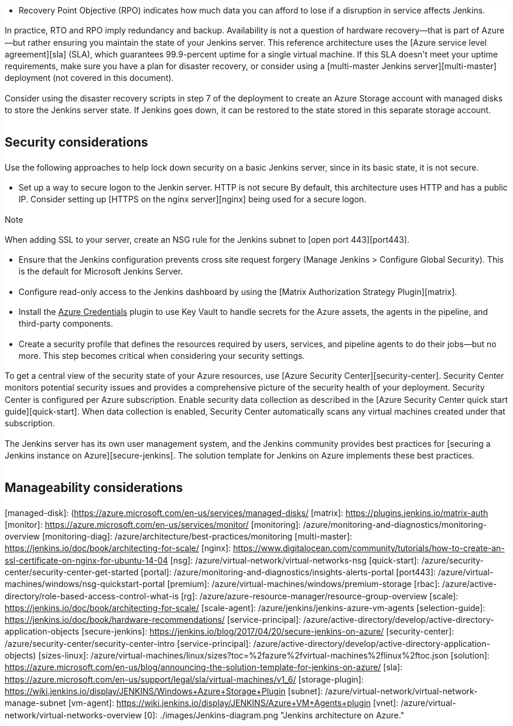 -   Recovery Point Objective (RPO) indicates how much data you can afford to lose if a disruption in service affects Jenkins.

In practice, RTO and RPO imply redundancy and backup. Availability is not a question of hardware recovery—that is part of Azure—but rather ensuring you maintain the state of your Jenkins server. This reference architecture uses the [Azure service level agreement][sla] (SLA), which guarantees 99.9-percent uptime for a single virtual machine. If this SLA doesn't meet your uptime requirements, make sure you have a plan for disaster recovery, or consider using a [multi-master Jenkins server][multi-master] deployment (not covered in this document).

Consider using the disaster recovery scripts in step 7 of the deployment to create an Azure Storage account with managed disks to store the Jenkins server state. If Jenkins goes down, it can be restored to the state stored in this separate storage account.

## Security considerations

Use the following approaches to help lock down security on a basic Jenkins server, since in its basic state, it is not secure.

-   Set up a way to secure logon to the Jenkin server. HTTP is not secure By default, this architecture uses HTTP and has a public IP. Consider setting up [HTTPS on the nginx server][nginx] being used for a secure logon.

> [!NOTE]
>  When adding SSL to your server, create an NSG rule for the Jenkins subnet to [open port 443][port443].
>
>



-   Ensure that the Jenkins configuration prevents cross site request forgery (Manage Jenkins \> Configure Global Security). This is the default for Microsoft Jenkins Server.

-   Configure read-only access to the Jenkins dashboard by using the [Matrix Authorization Strategy Plugin][matrix].

-   Install the [Azure Credentials][configure-credential] plugin to use Key Vault to handle secrets for the Azure assets, the agents in the pipeline, and third-party components.

-   Create a security profile that defines the resources required by users, services, and pipeline agents to do their jobs—but no more. This step becomes critical when considering your security settings.

To get a central view of the security state of your Azure resources, use [Azure Security Center][security-center]. Security Center monitors potential security issues and provides a comprehensive picture of the security health of your deployment. Security Center is configured per Azure subscription. Enable security data collection as described in the [Azure Security Center quick start guide][quick-start]. When data collection is enabled, Security Center automatically scans any virtual machines created under that subscription.

The Jenkins server has its own user management system, and the Jenkins community provides best practices for [securing a Jenkins instance on Azure][secure-jenkins]. The solution template for Jenkins on Azure implements these best practices.

## Manageability considerations


[acs]: https://aka.ms/azjenkinsacs
[ad]: https://azure.microsoft.com/en-us/services/active-directory/
[ad-sp]: /azure/active-directory/develop/active-directory-integrating-applications
[app-service]: https://plugins.jenkins.io/azure-app-service
[azure-ad]: https://azure.microsoft.com/en-us/services/active-directory/
[azure-market]: https://azuremarketplace.microsoft.com/marketplace/apps/azure-oss.jenkins?tab=Overview
[best-practices]: https://jenkins.io/doc/book/architecting-for-scale/
[blob]: /azure/storage/common/storage-java-jenkins-continuous-integration-solution
[configure-azure-ad]: https://plugins.jenkins.io/azure-ad
[configure-agent]: https://plugins.jenkins.io/azure-vm-agents
[configure-credential]: https://plugins.jenkins.io/azure-credentials
[configure-storage]: https://plugins.jenkins.io/windows-azure-storage
[container-agents]: https://aka.ms/azcontaineragent
[create-jenkins]: /azure/jenkins/install-jenkins-solution-template
[create-metric]: /azure/monitoring-and-diagnostics/insights-alerts-portal
[disaster]: https://github.com/zackliu/haforjenkins/blob/master/HA-ManagedDisk.md
[functions]: https://aka.ms/azjenkinsfunctions
[github]: http://www.github.com
[index]: https://plugins.jenkins.io
[jenkins-best]: https://wiki.jenkins.io/display/JENKINS/Jenkins+Best+Practices
[jenkins-on-azure]: /azure/jenkins/
[key-vault]: https://azure.microsoft.com/en-us/services/key-vault/
[managed-disk]: (https://azure.microsoft.com/en-us/services/managed-disks/
[matrix]: https://plugins.jenkins.io/matrix-auth
[monitor]: https://azure.microsoft.com/en-us/services/monitor/
[monitoring]: /azure/monitoring-and-diagnostics/monitoring-overview
[monitoring-diag]: /azure/architecture/best-practices/monitoring
[multi-master]: https://jenkins.io/doc/book/architecting-for-scale/
[nginx]: https://www.digitalocean.com/community/tutorials/how-to-create-an-ssl-certificate-on-nginx-for-ubuntu-14-04
[nsg]: /azure/virtual-network/virtual-networks-nsg
[quick-start]: /azure/security-center/security-center-get-started
[portal]: /azure/monitoring-and-diagnostics/insights-alerts-portal
[port443]: /azure/virtual-machines/windows/nsg-quickstart-portal
[premium]: /azure/virtual-machines/windows/premium-storage
[rbac]: /azure/active-directory/role-based-access-control-what-is
[rg]: /azure/azure-resource-manager/resource-group-overview
[scale]: https://jenkins.io/doc/book/architecting-for-scale/
[scale-agent]: /azure/jenkins/jenkins-azure-vm-agents
[selection-guide]: https://jenkins.io/doc/book/hardware-recommendations/
[service-principal]: /azure/active-directory/develop/active-directory-application-objects
[secure-jenkins]: https://jenkins.io/blog/2017/04/20/secure-jenkins-on-azure/
[security-center]: /azure/security-center/security-center-intro
[service-principal]: /azure/active-directory/develop/active-directory-application-objects)
[sizes-linux]: /azure/virtual-machines/linux/sizes?toc=%2fazure%2fvirtual-machines%2flinux%2ftoc.json
[solution]: https://azure.microsoft.com/en-us/blog/announcing-the-solution-template-for-jenkins-on-azure/
[sla]: https://azure.microsoft.com/en-us/support/legal/sla/virtual-machines/v1_6/
[storage-plugin]: https://wiki.jenkins.io/display/JENKINS/Windows+Azure+Storage+Plugin
[subnet]: /azure/virtual-network/virtual-network-manage-subnet
[vm-agent]: https://wiki.jenkins.io/display/JENKINS/Azure+VM+Agents+plugin
[vnet]: /azure/virtual-network/virtual-networks-overview
[0]: ./images/Jenkins-diagram.png "Jenkins architecture on Azure."